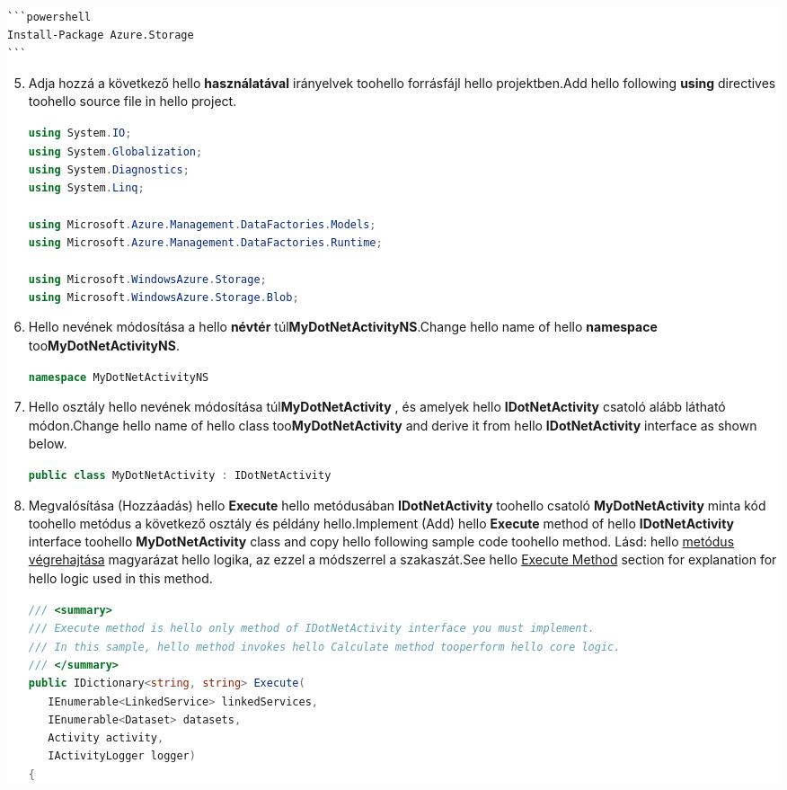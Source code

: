     ```powershell
    Install-Package Azure.Storage
    ```
5. <span data-ttu-id="ccf50-247">Adja hozzá a következő hello **használatával** irányelvek toohello forrásfájl hello projektben.</span><span class="sxs-lookup"><span data-stu-id="ccf50-247">Add hello following **using** directives toohello source file in hello project.</span></span>

    ```csharp
    using System.IO;
    using System.Globalization;
    using System.Diagnostics;
    using System.Linq;
    
    using Microsoft.Azure.Management.DataFactories.Models;
    using Microsoft.Azure.Management.DataFactories.Runtime;
    
    using Microsoft.WindowsAzure.Storage;
    using Microsoft.WindowsAzure.Storage.Blob;
    ```
6. <span data-ttu-id="ccf50-248">Hello nevének módosítása a hello **névtér** túl**MyDotNetActivityNS**.</span><span class="sxs-lookup"><span data-stu-id="ccf50-248">Change hello name of hello **namespace** too**MyDotNetActivityNS**.</span></span>

    ```csharp
    namespace MyDotNetActivityNS
    ```
7. <span data-ttu-id="ccf50-249">Hello osztály hello nevének módosítása túl**MyDotNetActivity** , és amelyek hello **IDotNetActivity** csatoló alább látható módon.</span><span class="sxs-lookup"><span data-stu-id="ccf50-249">Change hello name of hello class too**MyDotNetActivity** and derive it from hello **IDotNetActivity** interface as shown below.</span></span>

    ```csharp
    public class MyDotNetActivity : IDotNetActivity
    ```
8. <span data-ttu-id="ccf50-250">Megvalósítása (Hozzáadás) hello **Execute** hello metódusában **IDotNetActivity** toohello csatoló **MyDotNetActivity** minta kód toohello metódus a következő osztály és példány hello.</span><span class="sxs-lookup"><span data-stu-id="ccf50-250">Implement (Add) hello **Execute** method of hello **IDotNetActivity** interface toohello **MyDotNetActivity** class and copy hello following sample code toohello method.</span></span> <span data-ttu-id="ccf50-251">Lásd: hello [metódus végrehajtása](#execute-method) magyarázat hello logika, az ezzel a módszerrel a szakaszát.</span><span class="sxs-lookup"><span data-stu-id="ccf50-251">See hello [Execute Method](#execute-method) section for explanation for hello logic used in this method.</span></span>

    ```csharp
    /// <summary>
    /// Execute method is hello only method of IDotNetActivity interface you must implement.
    /// In this sample, hello method invokes hello Calculate method tooperform hello core logic.  
    /// </summary>
    public IDictionary<string, string> Execute(
       IEnumerable<LinkedService> linkedServices,
       IEnumerable<Dataset> datasets,
       Activity activity,
       IActivityLogger logger)
    {
    